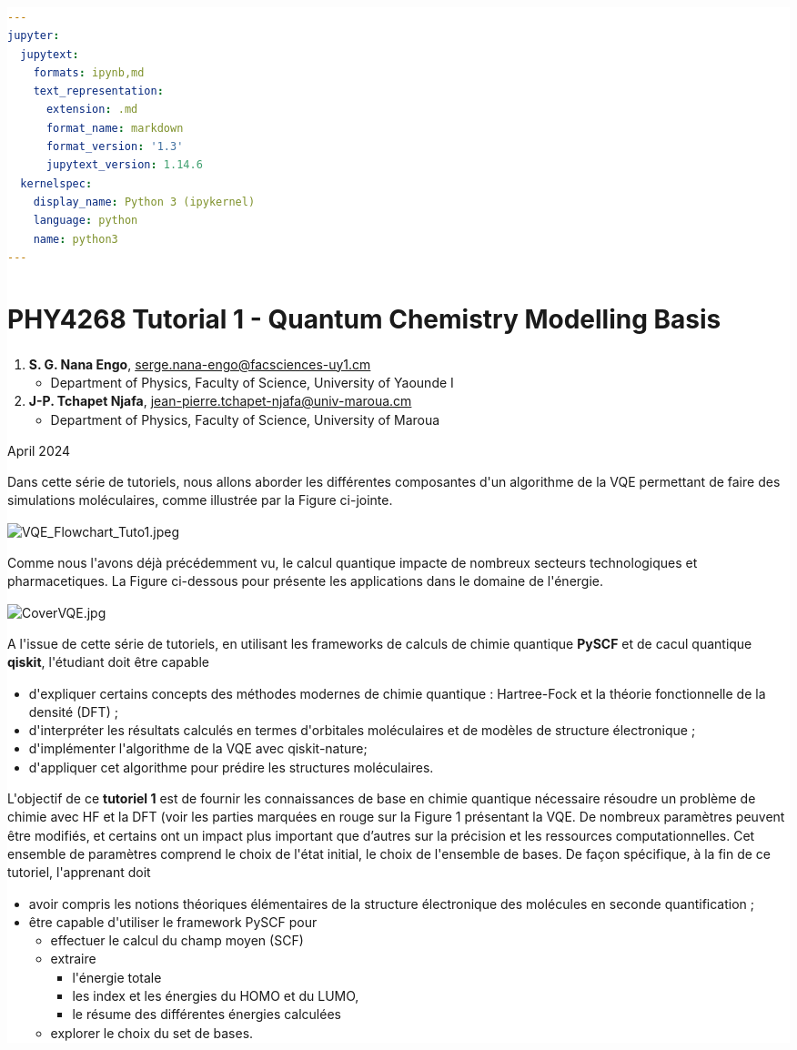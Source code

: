 ```yaml
---
jupyter:
  jupytext:
    formats: ipynb,md
    text_representation:
      extension: .md
      format_name: markdown
      format_version: '1.3'
      jupytext_version: 1.14.6
  kernelspec:
    display_name: Python 3 (ipykernel)
    language: python
    name: python3
---
```


# PHY4268 Tutorial 1 - Quantum Chemistry Modelling Basis

1. **S. G. Nana Engo**, serge.nana-engo@facsciences-uy1.cm
    * Department of Physics, Faculty of Science, University of Yaounde I
2. **J-P. Tchapet Njafa**, jean-pierre.tchapet-njafa@univ-maroua.cm
    * Department of Physics, Faculty of Science, University of Maroua
       
April 2024


Dans cette série de tutoriels, nous allons aborder les différentes composantes d'un algorithme de la VQE permettant de faire des simulations moléculaires, comme illustrée par la Figure ci-jointe.

![VQE_Flowchart_Tuto1.jpeg](./Graphics/VQE_Flowchart_Tuto1.jpeg)

Comme nous l'avons déjà précédemment vu, le calcul quantique impacte de nombreux secteurs technologiques et pharmacetiques. La Figure ci-dessous pour présente les applications dans le domaine de l'énergie.

![CoverVQE.jpg](./Graphics/CoverVQE.jpg)

A l'issue de cette série de tutoriels, en utilisant les frameworks de calculs de chimie quantique **PySCF** et de cacul quantique **qiskit**, l'étudiant doit être capable 
* d'expliquer certains concepts des méthodes modernes de chimie quantique : Hartree-Fock et la théorie fonctionnelle de la densité (DFT) ;
* d'interpréter les résultats calculés en termes d'orbitales moléculaires et de modèles de structure électronique ;
* d'implémenter l'algorithme de la VQE avec qiskit-nature;
* d'appliquer cet algorithme pour prédire les structures moléculaires.



L'objectif de ce **tutoriel 1** est de fournir les connaissances de base en chimie quantique nécessaire résoudre un problème de chimie avec HF et la DFT (voir les parties marquées en rouge sur la Figure 1 présentant la VQE. De nombreux paramètres peuvent être modifiés, et certains ont un impact plus important que d’autres sur la précision et les ressources computationnelles. Cet ensemble de paramètres comprend le choix de l'état initial, le choix de l'ensemble de bases. De façon spécifique, à la fin de ce tutoriel, l'apprenant doit
* avoir compris les notions théoriques élémentaires de la structure électronique des molécules en seconde quantification ;
* être capable d'utiliser le framework PySCF pour 
    * effectuer le calcul du champ moyen (SCF)
    * extraire
        * l'énergie totale
        * les index et les énergies du HOMO et du LUMO, 
        * le résume des différentes énergies calculées
    * explorer le choix du set de bases.
